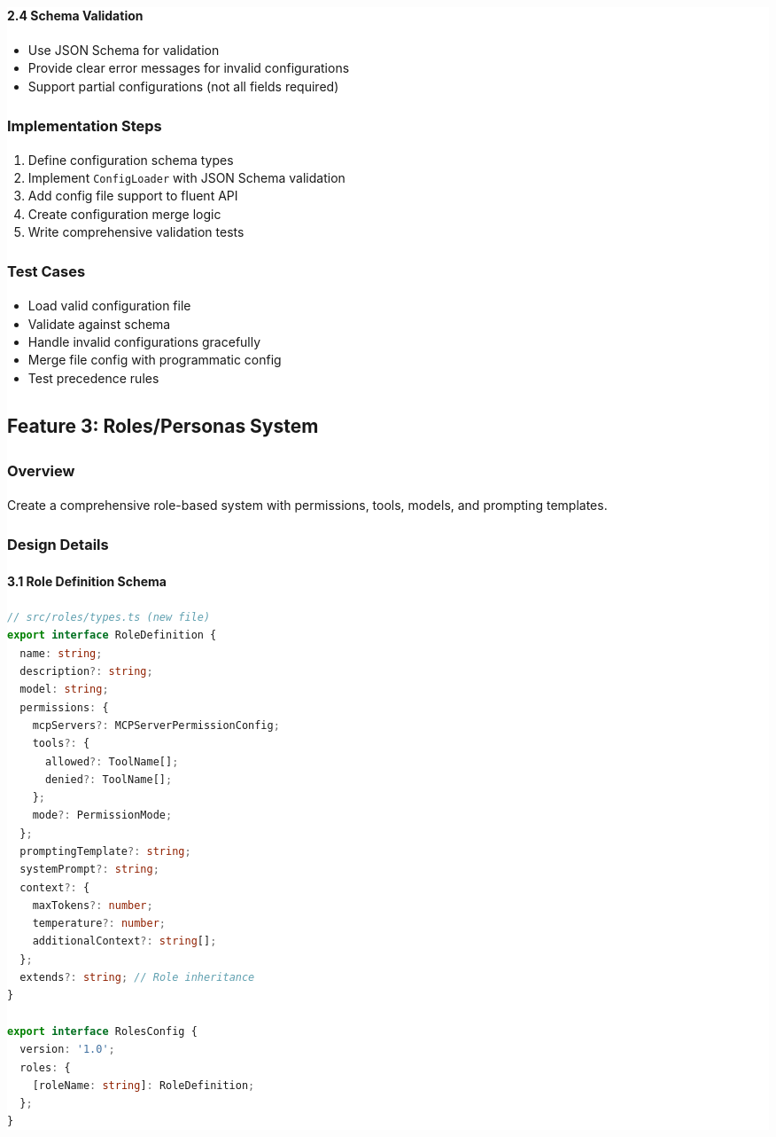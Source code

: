 #### 2.4 Schema Validation
- Use JSON Schema for validation
- Provide clear error messages for invalid configurations
- Support partial configurations (not all fields required)

### Implementation Steps
1. Define configuration schema types
2. Implement `ConfigLoader` with JSON Schema validation
3. Add config file support to fluent API
4. Create configuration merge logic
5. Write comprehensive validation tests

### Test Cases
- Load valid configuration file
- Validate against schema
- Handle invalid configurations gracefully
- Merge file config with programmatic config
- Test precedence rules

## Feature 3: Roles/Personas System

### Overview
Create a comprehensive role-based system with permissions, tools, models, and prompting templates.

### Design Details

#### 3.1 Role Definition Schema
```typescript
// src/roles/types.ts (new file)
export interface RoleDefinition {
  name: string;
  description?: string;
  model: string;
  permissions: {
    mcpServers?: MCPServerPermissionConfig;
    tools?: {
      allowed?: ToolName[];
      denied?: ToolName[];
    };
    mode?: PermissionMode;
  };
  promptingTemplate?: string;
  systemPrompt?: string;
  context?: {
    maxTokens?: number;
    temperature?: number;
    additionalContext?: string[];
  };
  extends?: string; // Role inheritance
}

export interface RolesConfig {
  version: '1.0';
  roles: {
    [roleName: string]: RoleDefinition;
  };
}
```


  [serverName: string]: MCPServerPermission;